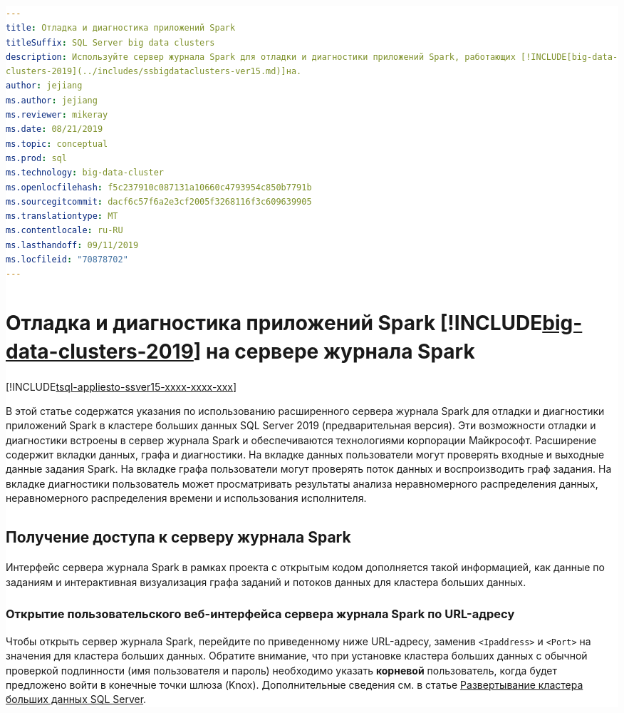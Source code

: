 ```yaml
---
title: Отладка и диагностика приложений Spark
titleSuffix: SQL Server big data clusters
description: Используйте сервер журнала Spark для отладки и диагностики приложений Spark, работающих [!INCLUDE[big-data-clusters-2019](../includes/ssbigdataclusters-ver15.md)]на.
author: jejiang
ms.author: jejiang
ms.reviewer: mikeray
ms.date: 08/21/2019
ms.topic: conceptual
ms.prod: sql
ms.technology: big-data-cluster
ms.openlocfilehash: f5c237910c087131a10660c4793954c850b7791b
ms.sourcegitcommit: dacf6c57f6a2e3cf2005f3268116f3c609639905
ms.translationtype: MT
ms.contentlocale: ru-RU
ms.lasthandoff: 09/11/2019
ms.locfileid: "70878702"
---
```

# <a name="debug-and-diagnose-spark-applications-on-includebig-data-clusters-2019includesssbigdataclusters-ss-novermd-in-spark-history-server"></a>Отладка и диагностика приложений Spark [!INCLUDE[big-data-clusters-2019](../includes/ssbigdataclusters-ss-nover.md)] на сервере журнала Spark

[!INCLUDE[tsql-appliesto-ssver15-xxxx-xxxx-xxx](../includes/tsql-appliesto-ssver15-xxxx-xxxx-xxx.md)]

В этой статье содержатся указания по использованию расширенного сервера журнала Spark для отладки и диагностики приложений Spark в кластере больших данных SQL Server 2019 (предварительная версия). Эти возможности отладки и диагностики встроены в сервер журнала Spark и обеспечиваются технологиями корпорации Майкрософт. Расширение содержит вкладки данных, графа и диагностики. На вкладке данных пользователи могут проверять входные и выходные данные задания Spark. На вкладке графа пользователи могут проверять поток данных и воспроизводить граф задания. На вкладке диагностики пользователь может просматривать результаты анализа неравномерного распределения данных, неравномерного распределения времени и использования исполнителя.

## <a name="get-access-to-spark-history-server"></a>Получение доступа к серверу журнала Spark

Интерфейс сервера журнала Spark в рамках проекта с открытым кодом дополняется такой информацией, как данные по заданиям и интерактивная визуализация графа заданий и потоков данных для кластера больших данных. 

### <a name="open-the-spark-history-server-web-ui-by-url"></a>Открытие пользовательского веб-интерфейса сервера журнала Spark по URL-адресу
Чтобы открыть сервер журнала Spark, перейдите по приведенному ниже URL-адресу, заменив `<Ipaddress>` и `<Port>` на значения для кластера больших данных. Обратите внимание, что при установке кластера больших данных с обычной проверкой подлинности (имя пользователя и пароль) необходимо указать **корневой** пользователь, когда будет предложено войти в конечные точки шлюза (Knox). Дополнительные сведения см. в статье [Развертывание кластера больших данных SQL Server](quickstart-big-data-cluster-deploy.md).
